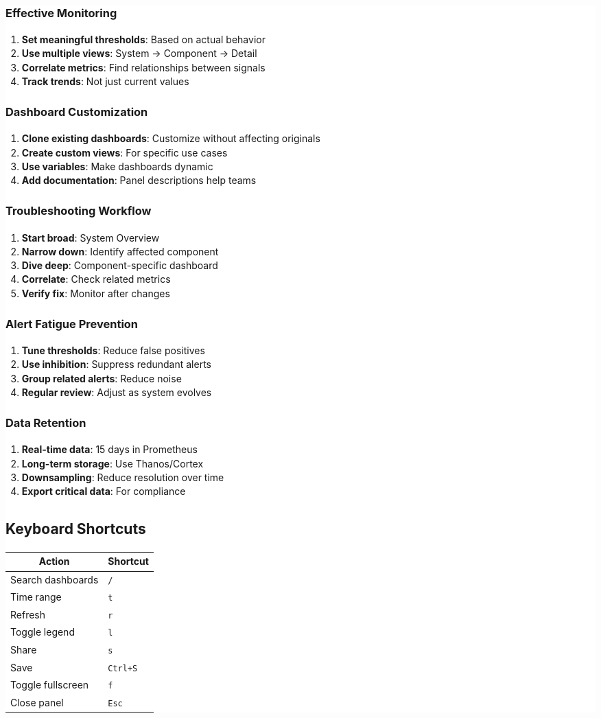### Effective Monitoring

1. **Set meaningful thresholds**: Based on actual behavior
2. **Use multiple views**: System → Component → Detail
3. **Correlate metrics**: Find relationships between signals
4. **Track trends**: Not just current values

### Dashboard Customization

1. **Clone existing dashboards**: Customize without affecting originals
2. **Create custom views**: For specific use cases
3. **Use variables**: Make dashboards dynamic
4. **Add documentation**: Panel descriptions help teams

### Troubleshooting Workflow

1. **Start broad**: System Overview
2. **Narrow down**: Identify affected component
3. **Dive deep**: Component-specific dashboard
4. **Correlate**: Check related metrics
5. **Verify fix**: Monitor after changes

### Alert Fatigue Prevention

1. **Tune thresholds**: Reduce false positives
2. **Use inhibition**: Suppress redundant alerts
3. **Group related alerts**: Reduce noise
4. **Regular review**: Adjust as system evolves

### Data Retention

1. **Real-time data**: 15 days in Prometheus
2. **Long-term storage**: Use Thanos/Cortex
3. **Downsampling**: Reduce resolution over time
4. **Export critical data**: For compliance

## Keyboard Shortcuts

| Action | Shortcut |
|--------|----------|
| Search dashboards | `/` |
| Time range | `t` |
| Refresh | `r` |
| Toggle legend | `l` |
| Share | `s` |
| Save | `Ctrl+S` |
| Toggle fullscreen | `f` |
| Close panel | `Esc` |
